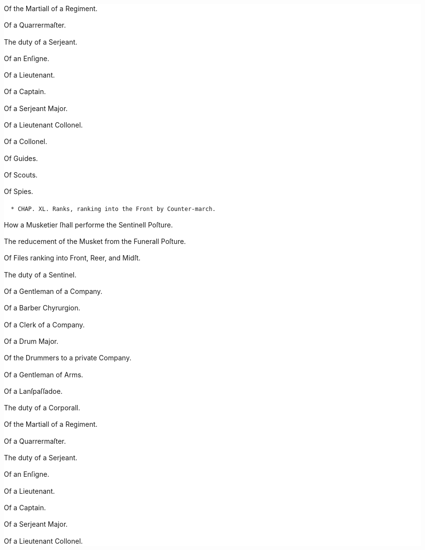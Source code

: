 Of the Martiall of a Regiment.

Of a Quarrermaſter.

The duty of a Serjeant.

Of an Enſigne.

Of a Lieutenant.

Of a Captain.

Of a Serjeant Major.

Of a Lieutenant Collonel.

Of a Collonel.

Of Guides.

Of Scouts.

Of Spies.

      * CHAP. XL. Ranks, ranking into the Front by Counter-march.

How a Musketier ſhall performe the Sentinell Poſture.

The reducement of the Musket from the Funerall Poſture.

Of Files ranking into Front, Reer, and Midſt.

The duty of a Sentinel.

Of a Gentleman of a Company.

Of a Barber Chyrurgion.

Of a Clerk of a Company.

Of a Drum Major.

Of the Drummers to a private Company.

Of a Gentleman of Arms.

Of a Lanſpaſſadoe.

The duty of a Corporall.

Of the Martiall of a Regiment.

Of a Quarrermaſter.

The duty of a Serjeant.

Of an Enſigne.

Of a Lieutenant.

Of a Captain.

Of a Serjeant Major.

Of a Lieutenant Collonel.

